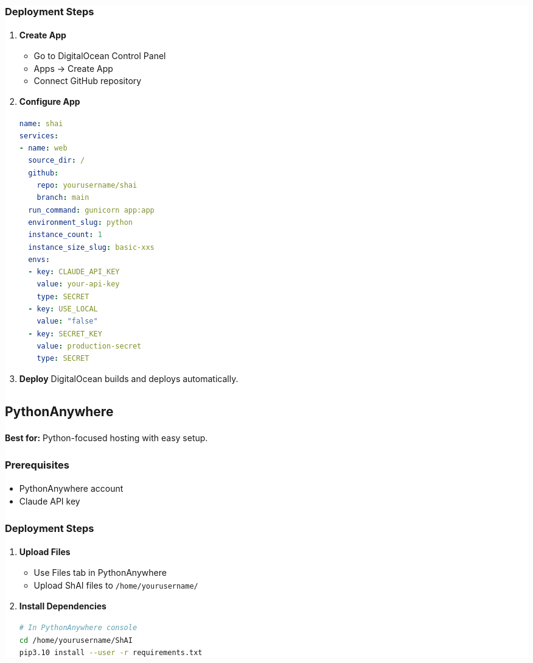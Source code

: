 ### Deployment Steps

1. **Create App**
   - Go to DigitalOcean Control Panel
   - Apps → Create App
   - Connect GitHub repository

2. **Configure App**
   ```yaml
   name: shai
   services:
   - name: web
     source_dir: /
     github:
       repo: yourusername/shai
       branch: main
     run_command: gunicorn app:app
     environment_slug: python
     instance_count: 1
     instance_size_slug: basic-xxs
     envs:
     - key: CLAUDE_API_KEY
       value: your-api-key
       type: SECRET
     - key: USE_LOCAL
       value: "false"
     - key: SECRET_KEY
       value: production-secret
       type: SECRET
   ```

3. **Deploy**
   DigitalOcean builds and deploys automatically.

## PythonAnywhere

**Best for:** Python-focused hosting with easy setup.

### Prerequisites
- PythonAnywhere account
- Claude API key

### Deployment Steps

1. **Upload Files**
   - Use Files tab in PythonAnywhere
   - Upload ShAI files to `/home/yourusername/`

2. **Install Dependencies**
   ```bash
   # In PythonAnywhere console
   cd /home/yourusername/ShAI
   pip3.10 install --user -r requirements.txt
   ```
